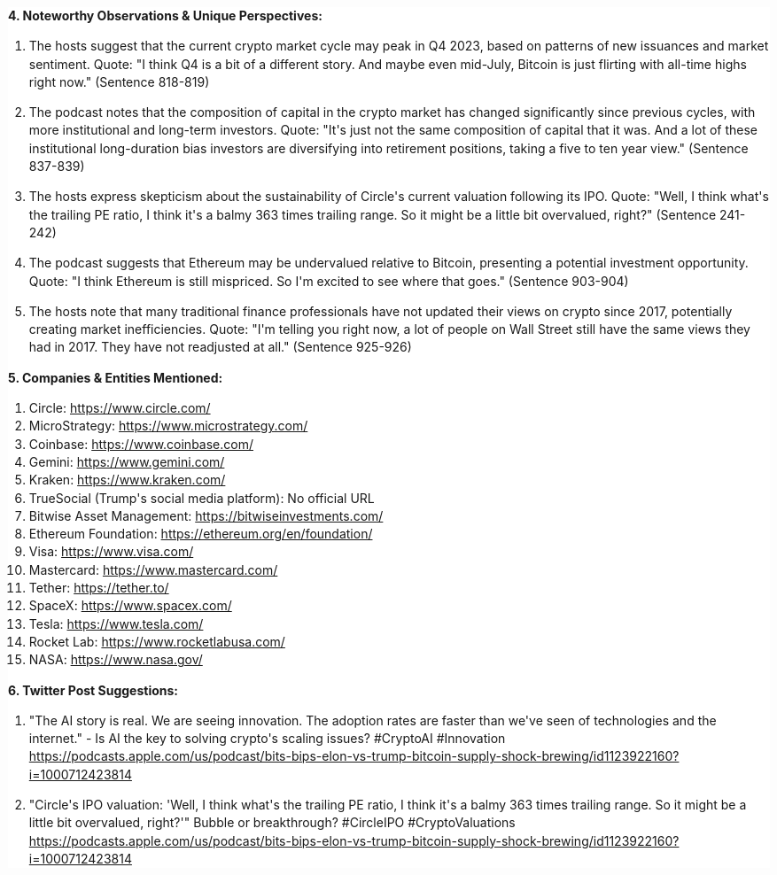 **4. Noteworthy Observations & Unique Perspectives:**

1. The hosts suggest that the current crypto market cycle may peak in Q4 2023, based on patterns of new issuances and market sentiment.
   Quote: "I think Q4 is a bit of a different story. And maybe even mid-July, Bitcoin is just flirting with all-time highs right now." (Sentence 818-819)

2. The podcast notes that the composition of capital in the crypto market has changed significantly since previous cycles, with more institutional and long-term investors.
   Quote: "It's just not the same composition of capital that it was. And a lot of these institutional long-duration bias investors are diversifying into retirement positions, taking a five to ten year view." (Sentence 837-839)

3. The hosts express skepticism about the sustainability of Circle's current valuation following its IPO.
   Quote: "Well, I think what's the trailing PE ratio, I think it's a balmy 363 times trailing range. So it might be a little bit overvalued, right?" (Sentence 241-242)

4. The podcast suggests that Ethereum may be undervalued relative to Bitcoin, presenting a potential investment opportunity.
   Quote: "I think Ethereum is still mispriced. So I'm excited to see where that goes." (Sentence 903-904)

5. The hosts note that many traditional finance professionals have not updated their views on crypto since 2017, potentially creating market inefficiencies.
   Quote: "I'm telling you right now, a lot of people on Wall Street still have the same views they had in 2017. They have not readjusted at all." (Sentence 925-926)

**5. Companies & Entities Mentioned:**

1. Circle: https://www.circle.com/
2. MicroStrategy: https://www.microstrategy.com/
3. Coinbase: https://www.coinbase.com/
4. Gemini: https://www.gemini.com/
5. Kraken: https://www.kraken.com/
6. TrueSocial (Trump's social media platform): No official URL
7. Bitwise Asset Management: https://bitwiseinvestments.com/
8. Ethereum Foundation: https://ethereum.org/en/foundation/
9. Visa: https://www.visa.com/
10. Mastercard: https://www.mastercard.com/
11. Tether: https://tether.to/
12. SpaceX: https://www.spacex.com/
13. Tesla: https://www.tesla.com/
14. Rocket Lab: https://www.rocketlabusa.com/
15. NASA: https://www.nasa.gov/

**6. Twitter Post Suggestions:**

1. "The AI story is real. We are seeing innovation. The adoption rates are faster than we've seen of technologies and the internet." - Is AI the key to solving crypto's scaling issues? #CryptoAI #Innovation
   https://podcasts.apple.com/us/podcast/bits-bips-elon-vs-trump-bitcoin-supply-shock-brewing/id1123922160?i=1000712423814

2. "Circle's IPO valuation: 'Well, I think what's the trailing PE ratio, I think it's a balmy 363 times trailing range. So it might be a little bit overvalued, right?'" Bubble or breakthrough? #CircleIPO #CryptoValuations
   https://podcasts.apple.com/us/podcast/bits-bips-elon-vs-trump-bitcoin-supply-shock-brewing/id1123922160?i=1000712423814
